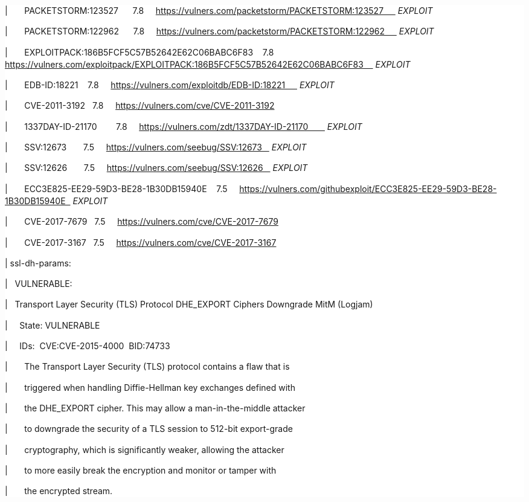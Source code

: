 |       PACKETSTORM:123527      7.8     https://vulners.com/packetstorm/PACKETSTORM:123527      *EXPLOIT*

|       PACKETSTORM:122962      7.8     https://vulners.com/packetstorm/PACKETSTORM:122962      *EXPLOIT*

|       EXPLOITPACK:186B5FCF5C57B52642E62C06BABC6F83    7.8     https://vulners.com/exploitpack/EXPLOITPACK:186B5FCF5C57B52642E62C06BABC6F83     *EXPLOIT*

|       EDB-ID:18221    7.8     https://vulners.com/exploitdb/EDB-ID:18221      *EXPLOIT*

|       CVE-2011-3192   7.8     https://vulners.com/cve/CVE-2011-3192

|       1337DAY-ID-21170        7.8     https://vulners.com/zdt/1337DAY-ID-21170        *EXPLOIT*

|       SSV:12673       7.5     https://vulners.com/seebug/SSV:12673    *EXPLOIT*

|       SSV:12626       7.5     https://vulners.com/seebug/SSV:12626    *EXPLOIT*

|       ECC3E825-EE29-59D3-BE28-1B30DB15940E    7.5     https://vulners.com/githubexploit/ECC3E825-EE29-59D3-BE28-1B30DB15940E   *EXPLOIT*

|       CVE-2017-7679   7.5     https://vulners.com/cve/CVE-2017-7679

|       CVE-2017-3167   7.5     https://vulners.com/cve/CVE-2017-3167

| ssl-dh-params:

|   VULNERABLE:

|   Transport Layer Security (TLS) Protocol DHE_EXPORT Ciphers Downgrade MitM (Logjam)

|     State: VULNERABLE

|     IDs:  CVE:CVE-2015-4000  BID:74733

|       The Transport Layer Security (TLS) protocol contains a flaw that is

|       triggered when handling Diffie-Hellman key exchanges defined with

|       the DHE_EXPORT cipher. This may allow a man-in-the-middle attacker

|       to downgrade the security of a TLS session to 512-bit export-grade

|       cryptography, which is significantly weaker, allowing the attacker

|       to more easily break the encryption and monitor or tamper with

|       the encrypted stream.
